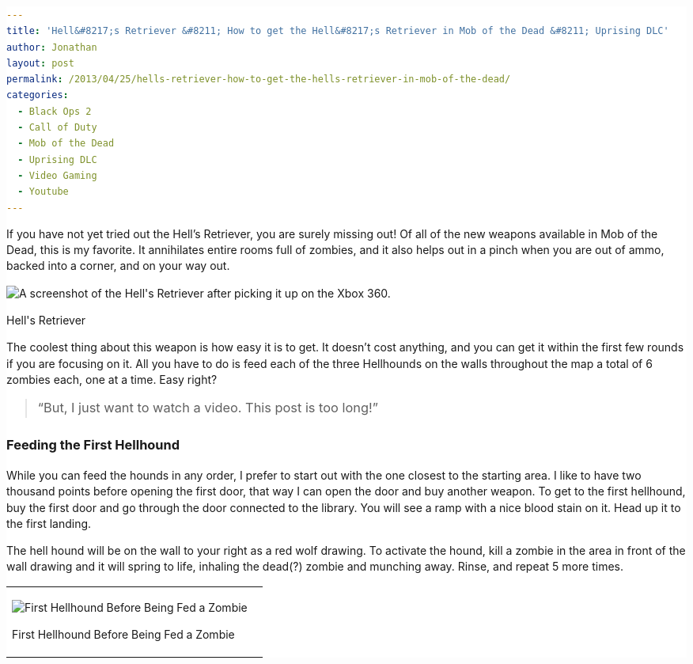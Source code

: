 ```yaml
---
title: 'Hell&#8217;s Retriever &#8211; How to get the Hell&#8217;s Retriever in Mob of the Dead &#8211; Uprising DLC'
author: Jonathan
layout: post
permalink: /2013/04/25/hells-retriever-how-to-get-the-hells-retriever-in-mob-of-the-dead/
categories:
  - Black Ops 2
  - Call of Duty
  - Mob of the Dead
  - Uprising DLC
  - Video Gaming
  - Youtube
---
```

If you have not yet tried out the Hell&#8217;s Retriever, you are surely missing out! Of all of the new weapons available in Mob of the Dead, this is my favorite. It annihilates entire rooms full of zombies, and it also helps out in a pinch when you are out of ammo, backed into a corner, and on your way out.

<div id="attachment_118" class="wp-caption aligncenter" style="width: 660px">
  <img class="size-full wp-image-118" title="Hell's Retriever" src="http://jonathanporta.com/wp-content/uploads/2013/04/hells-retriever-screenshot-9-e1366945930287.png" alt="A screenshot of the Hell's Retriever after picking it up on the Xbox 360." width="650" height="366" /><p class="wp-caption-text">
    Hell's Retriever
  </p>
</div>

The coolest thing about this weapon is how easy it is to get. It doesn&#8217;t cost anything, and you can get it within the first few rounds if you are focusing on it. All you have to do is feed each of the three Hellhounds on the walls throughout the map a total of 6 zombies each, one at a time. Easy right?

> <span style="font-size: 1.17em;">&#8220;But, I just want to watch a video. This post is too long!&#8221;</span>



### Feeding the First Hellhound

While you can feed the hounds in any order, I prefer to start out with the one closest to the starting area. I like to have two thousand points before opening the first door, that way I can open the door and buy another weapon. To get to the first hellhound, buy the first door and go through the door connected to the library. You will see a ramp with a nice blood stain on it. Head up it to the first landing.

The hell hound will be on the wall to your right as a red wolf drawing. To activate the hound, kill a zombie in the area in front of the wall drawing and it will spring to life, inhaling the dead(?) zombie and munching away. Rinse, and repeat 5 more times.

<table border="0" align="center">
  <tr>
    <td>
      <p>
        <div id="attachment_134" class="wp-caption aligncenter" style="width: 310px">
          <img class="size-medium wp-image-134 " title="First Hellhound Before Being Fed a Zombie" src="http://jonathanporta.com/wp-content/uploads/2013/04/hells-retriever-hound1-drawing-300x158.png" alt="First Hellhound Before Being Fed a Zombie" width="300" height="158" /><p class="wp-caption-text">
            First Hellhound Before Being Fed a Zombie
          </p>
        </div></td> 
        